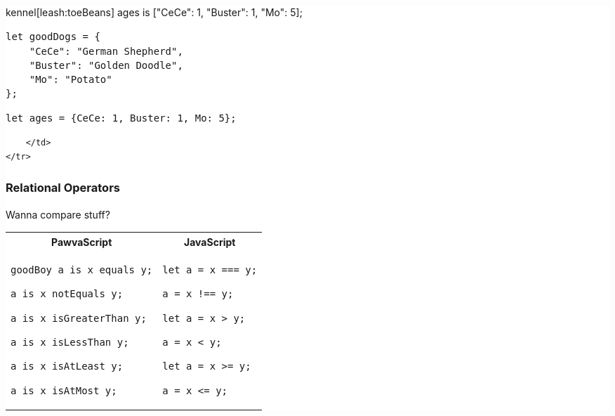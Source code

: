 kennel[leash:toeBeans] ages is ["CeCe": 1, "Buster": 1, "Mo": 5];
</pre>
        </td>
        <td>
<pre style="margin-left: 0; width: 100%">
let goodDogs = {
    "CeCe": "German Shepherd",
    "Buster": "Golden Doodle",
    "Mo": "Potato" 
};
</pre>
<pre style="margin-left: 0; width: 100%">
let ages = {CeCe: 1, Buster: 1, Mo: 5};
</pre>
        </td>
    </tr>
</table>


### Relational Operators

Wanna compare stuff?

<table>
    <th>PawvaScript</th><th>JavaScript</th>
    <tr>
        <td>
<pre style="margin-left: 0; width: 100%">
goodBoy a is x equals y;
</pre>
<pre style="margin-left: 0; width: 100%">
a is x notEquals y;
</pre>
<pre style="margin-left: 0; width: 100%">
a is x isGreaterThan y;
</pre>
<pre style="margin-left: 0; width: 100%">
a is x isLessThan y;
</pre>
<pre style="margin-left: 0; width: 100%">
a is x isAtLeast y;
</pre>
<pre style="margin-left: 0; width: 100%">
a is x isAtMost y;
</pre>
        </td>
        <td>
<pre style="margin-left: 0; width: 100%">
let a = x === y;
</pre>
<pre style="margin-left: 0; width: 100%">
a = x !== y;
</pre>
<pre style="margin-left: 0; width: 100%">
let a = x > y;
</pre>
<pre style="margin-left: 0; width: 100%">
a = x < y;
</pre>
<pre style="margin-left: 0; width: 100%">
let a = x >= y;
</pre>
<pre style="margin-left: 0; width: 100%">
a = x <= y;
</pre>